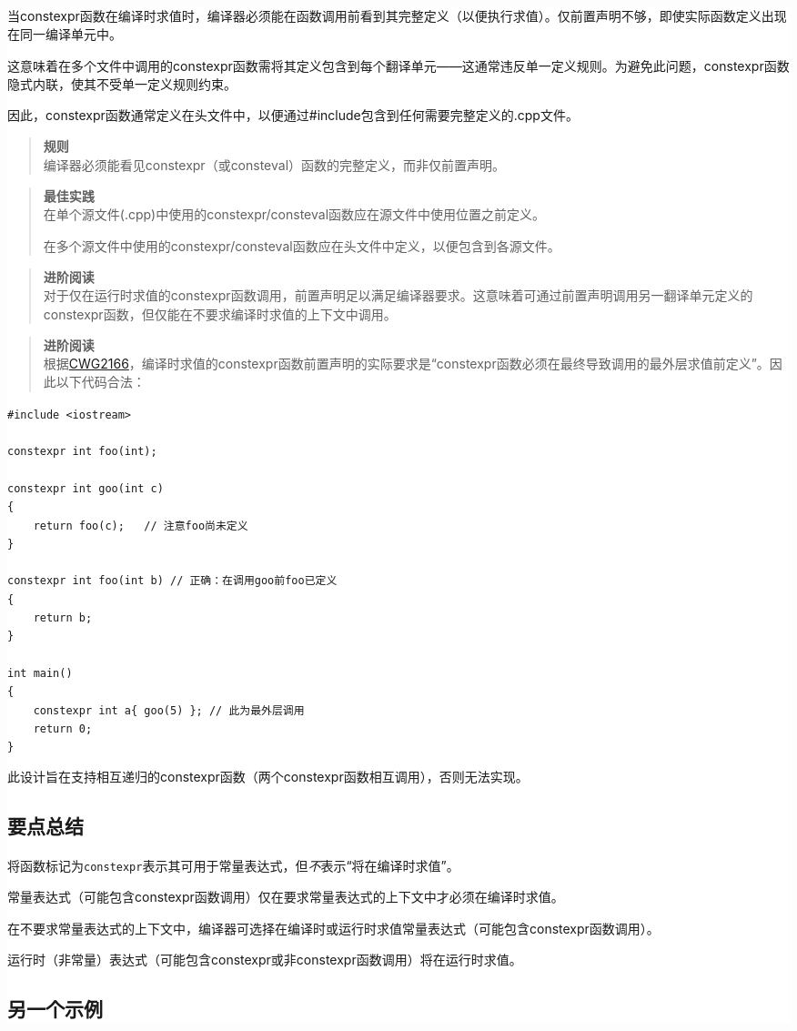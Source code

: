 当constexpr函数在编译时求值时，编译器必须能在函数调用前看到其完整定义（以便执行求值）。仅前置声明不够，即使实际函数定义出现在同一编译单元中。  

这意味着在多个文件中调用的constexpr函数需将其定义包含到每个翻译单元——这通常违反单一定义规则。为避免此问题，constexpr函数隐式内联，使其不受单一定义规则约束。  

因此，constexpr函数通常定义在头文件中，以便通过#include包含到任何需要完整定义的.cpp文件。  

> **规则**  
> 编译器必须能看见constexpr（或consteval）函数的完整定义，而非仅前置声明。  

> **最佳实践**  
> 在单个源文件(.cpp)中使用的constexpr/consteval函数应在源文件中使用位置之前定义。  
>  
> 在多个源文件中使用的constexpr/consteval函数应在头文件中定义，以便包含到各源文件。  

> **进阶阅读**  
> 对于仅在运行时求值的constexpr函数调用，前置声明足以满足编译器要求。这意味着可通过前置声明调用另一翻译单元定义的constexpr函数，但仅能在不要求编译时求值的上下文中调用。  

> **进阶阅读**  
> 根据[CWG2166](https://www.open-std.org/jtc1/sc22/wg21/docs/cwg_active.html#2166)，编译时求值的constexpr函数前置声明的实际要求是“constexpr函数必须在最终导致调用的最外层求值前定义”。因此以下代码合法：  

```
#include <iostream>

constexpr int foo(int);

constexpr int goo(int c)
{
    return foo(c);   // 注意foo尚未定义
}

constexpr int foo(int b) // 正确：在调用goo前foo已定义
{
    return b;
}

int main()
{
    constexpr int a{ goo(5) }; // 此为最外层调用
    return 0;
}
```  

此设计旨在支持相互递归的constexpr函数（两个constexpr函数相互调用），否则无法实现。  

要点总结  
----------------  

将函数标记为`constexpr`表示其可用于常量表达式，但*不*表示“将在编译时求值”。  

常量表达式（可能包含constexpr函数调用）仅在要求常量表达式的上下文中才必须在编译时求值。  

在不要求常量表达式的上下文中，编译器可选择在编译时或运行时求值常量表达式（可能包含constexpr函数调用）。  

运行时（非常量）表达式（可能包含constexpr或非constexpr函数调用）将在运行时求值。  

另一个示例  
----------------  
